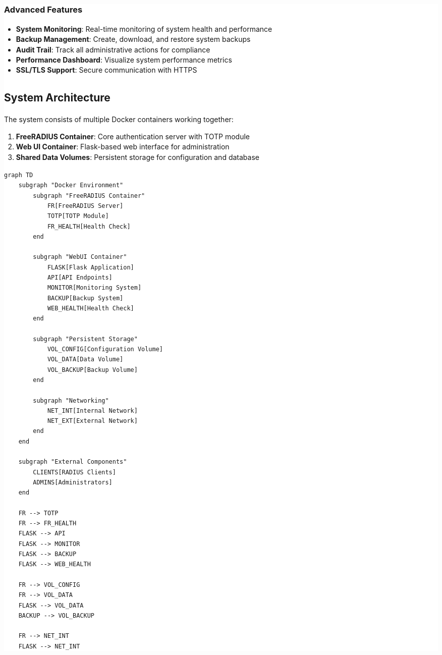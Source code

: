 ### Advanced Features

- **System Monitoring**: Real-time monitoring of system health and performance
- **Backup Management**: Create, download, and restore system backups
- **Audit Trail**: Track all administrative actions for compliance
- **Performance Dashboard**: Visualize system performance metrics
- **SSL/TLS Support**: Secure communication with HTTPS

## System Architecture

The system consists of multiple Docker containers working together:

1. **FreeRADIUS Container**: Core authentication server with TOTP module
2. **Web UI Container**: Flask-based web interface for administration
3. **Shared Data Volumes**: Persistent storage for configuration and database

```mermaid
graph TD
    subgraph "Docker Environment"
        subgraph "FreeRADIUS Container"
            FR[FreeRADIUS Server]
            TOTP[TOTP Module]
            FR_HEALTH[Health Check]
        end
        
        subgraph "WebUI Container"
            FLASK[Flask Application]
            API[API Endpoints]
            MONITOR[Monitoring System]
            BACKUP[Backup System]
            WEB_HEALTH[Health Check]
        end
        
        subgraph "Persistent Storage"
            VOL_CONFIG[Configuration Volume]
            VOL_DATA[Data Volume]
            VOL_BACKUP[Backup Volume]
        end
        
        subgraph "Networking"
            NET_INT[Internal Network]
            NET_EXT[External Network]
        end
    end
    
    subgraph "External Components"
        CLIENTS[RADIUS Clients]
        ADMINS[Administrators]
    end
    
    FR --> TOTP
    FR --> FR_HEALTH
    FLASK --> API
    FLASK --> MONITOR
    FLASK --> BACKUP
    FLASK --> WEB_HEALTH
    
    FR --> VOL_CONFIG
    FR --> VOL_DATA
    FLASK --> VOL_DATA
    BACKUP --> VOL_BACKUP
    
    FR --> NET_INT
    FLASK --> NET_INT
```